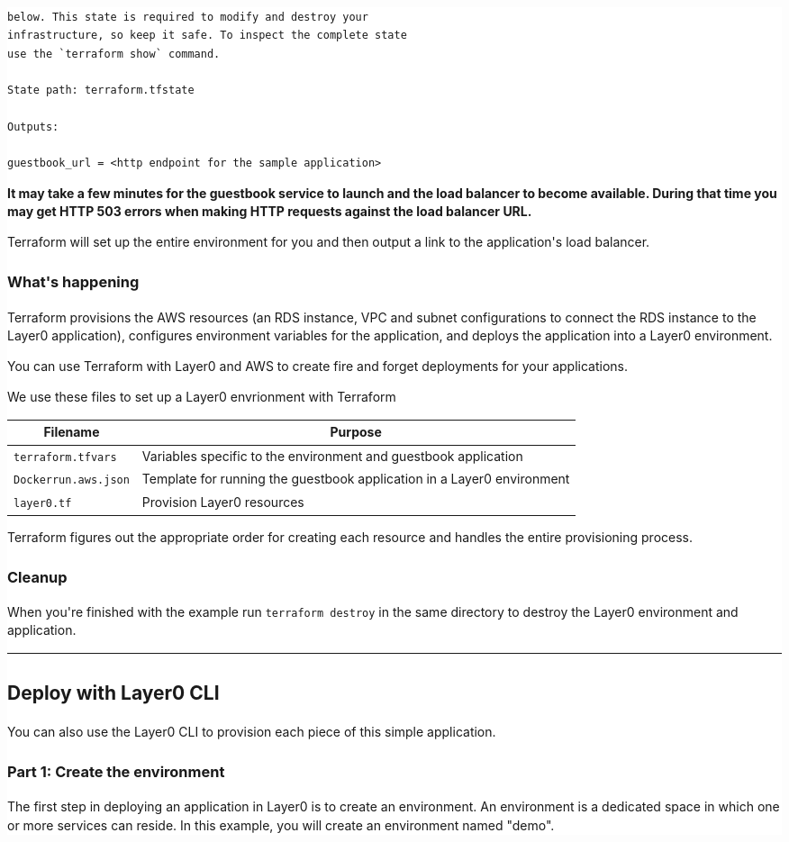 ```
below. This state is required to modify and destroy your
infrastructure, so keep it safe. To inspect the complete state
use the `terraform show` command.

State path: terraform.tfstate

Outputs:

guestbook_url = <http endpoint for the sample application>
```

__It may take a few minutes for the guestbook service to launch and the load balancer to become available. During that time you may get HTTP 503 errors when making HTTP requests against the load balancer URL.__

Terraform will set up the entire environment for you and then output a link to the application's load balancer.

### What's happening
Terraform provisions the AWS resources (an RDS instance, VPC and subnet configurations to connect the RDS instance to the Layer0 application), configures environment variables for the application, and deploys the application into a Layer0 environment.

You can use Terraform with Layer0 and AWS to create fire and forget deployments for your applications.

We use these files to set up a Layer0 envrionment with Terraform

|Filename|Purpose|
|----|----|
|`terraform.tfvars`|Variables specific to the environment and guestbook application|
|`Dockerrun.aws.json`|Template for running the guestbook application in a Layer0 environment|
|`layer0.tf`|Provision Layer0 resources|

Terraform figures out the appropriate order for creating each resource and handles the entire provisioning process.

### Cleanup
When you're finished with the example run `terraform destroy` in the same directory to destroy the Layer0 environment and application.

---

## Deploy with Layer0 CLI
You can also use the Layer0 CLI to provision each piece of this simple application.

### Part 1: Create the environment

The first step in deploying an application in Layer0 is to create an environment.
An environment is a dedicated space in which one or more services can reside. In this example, you will create an environment named "demo".

